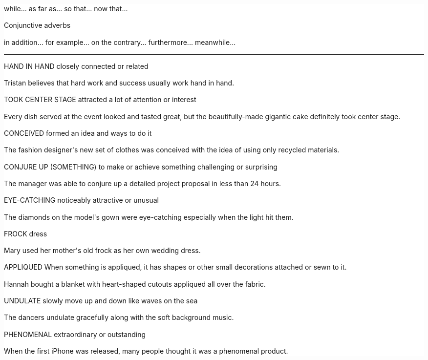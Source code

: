 while...
as far as...
so that...
now that...

Conjunctive adverbs

in addition...
for example...
on the contrary...
furthermore...
meanwhile...
___________________

HAND IN HAND
closely connected or related

Tristan believes that hard work and success usually work hand in hand.

TOOK CENTER STAGE
attracted a lot of attention or interest

Every dish served at the event looked and tasted great, but the beautifully-made gigantic cake definitely took center stage.

CONCEIVED
formed an idea and ways to do it

The fashion designer's new set of clothes was conceived with the idea of using only recycled materials.

CONJURE UP (SOMETHING)
to make or achieve something challenging or surprising

The manager was able to conjure up a detailed project proposal in less than 24 hours.

EYE-CATCHING
noticeably attractive or unusual

The diamonds on the model's gown were eye-catching especially when the light hit them.

FROCK
dress

Mary used her mother's old frock as her own wedding dress.

APPLIQUED
When something is appliqued, it has shapes or other small decorations attached or sewn to it.

Hannah bought a blanket with heart-shaped cutouts appliqued all over the fabric.

UNDULATE
slowly move up and down like waves on the sea

The dancers undulate gracefully along with the soft background music.

PHENOMENAL
extraordinary or outstanding

When the first iPhone was released, many people thought it was a phenomenal product.
